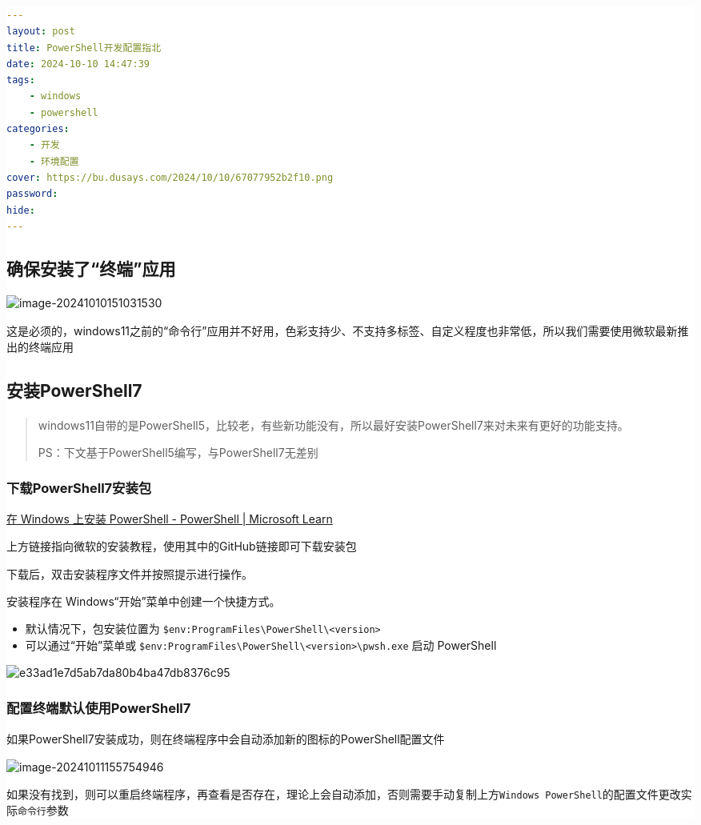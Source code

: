 ```yaml
---
layout: post
title: PowerShell开发配置指北
date: 2024-10-10 14:47:39
tags: 
    - windows
    - powershell
categories: 
    - 开发
    - 环境配置
cover: https://bu.dusays.com/2024/10/10/67077952b2f10.png
password: 
hide: 
---
```


## 确保安装了“终端”应用

![image-20241010151031530](https://minio-api.horonlee.com/obsidian/assets/博文/PowerShell开发配置指北/IMG-20250916163510632.png)

这是必须的，windows11之前的“命令行”应用并不好用，色彩支持少、不支持多标签、自定义程度也非常低，所以我们需要使用微软最新推出的终端应用

## 安装PowerShell7

> windows11自带的是PowerShell5，比较老，有些新功能没有，所以最好安装PowerShell7来对未来有更好的功能支持。
>
> PS：下文基于PowerShell5编写，与PowerShell7无差别

### 下载PowerShell7安装包

[在 Windows 上安装 PowerShell - PowerShell | Microsoft Learn](https://learn.microsoft.com/zh-cn/powershell/scripting/install/installing-powershell-on-windows?view=powershell-7.4#msi)

上方链接指向微软的安装教程，使用其中的GitHub链接即可下载安装包

下载后，双击安装程序文件并按照提示进行操作。

安装程序在 Windows“开始”菜单中创建一个快捷方式。

- 默认情况下，包安装位置为 `$env:ProgramFiles\PowerShell\<version>`
- 可以通过“开始”菜单或 `$env:ProgramFiles\PowerShell\<version>\pwsh.exe` 启动 PowerShell

![e33ad1e7d5ab7da80b4ba47db8376c95](https://minio-api.horonlee.com/obsidian/assets/博文/PowerShell开发配置指北/IMG-20250916163518795.png)

### 配置终端默认使用PowerShell7

如果PowerShell7安装成功，则在终端程序中会自动添加新的图标的PowerShell配置文件

![image-20241011155754946](https://minio-api.horonlee.com/obsidian/assets/博文/PowerShell开发配置指北/IMG-20250916163525898.png)

如果没有找到，则可以重启终端程序，再查看是否存在，理论上会自动添加，否则需要手动复制上方`Windows PowerShell`的配置文件更改实际`命令行`参数
